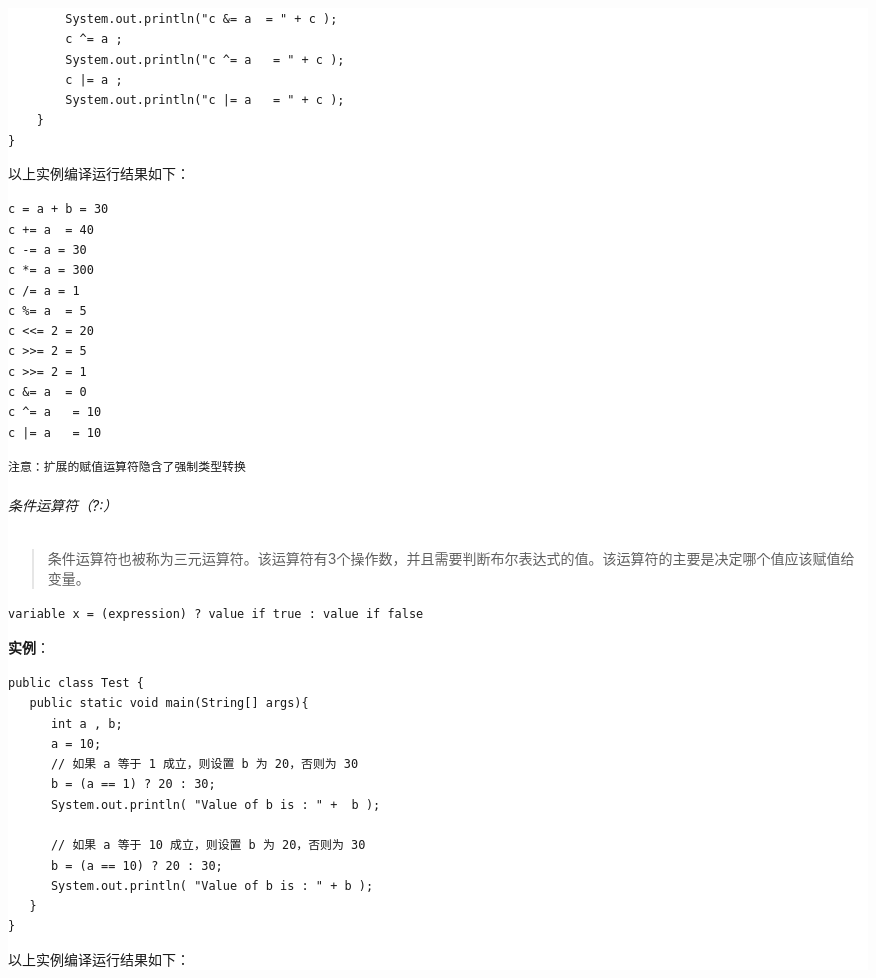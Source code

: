 ```
        System.out.println("c &= a  = " + c );
        c ^= a ;
        System.out.println("c ^= a   = " + c );
        c |= a ;
        System.out.println("c |= a   = " + c );
    }
}
```

以上实例编译运行结果如下：

```
c = a + b = 30
c += a  = 40
c -= a = 30
c *= a = 300
c /= a = 1
c %= a  = 5
c <<= 2 = 20
c >>= 2 = 5
c >>= 2 = 1
c &= a  = 0
c ^= a   = 10
c |= a   = 10
```

`注意：扩展的赋值运算符隐含了强制类型转换`

###### 条件运算符（?:）

> 条件运算符也被称为三元运算符。该运算符有3个操作数，并且需要判断布尔表达式的值。该运算符的主要是决定哪个值应该赋值给变量。

```
variable x = (expression) ? value if true : value if false
```

**实例**：

```
public class Test {
   public static void main(String[] args){
      int a , b;
      a = 10;
      // 如果 a 等于 1 成立，则设置 b 为 20，否则为 30
      b = (a == 1) ? 20 : 30;
      System.out.println( "Value of b is : " +  b );
 
      // 如果 a 等于 10 成立，则设置 b 为 20，否则为 30
      b = (a == 10) ? 20 : 30;
      System.out.println( "Value of b is : " + b );
   }
}
```

以上实例编译运行结果如下：

